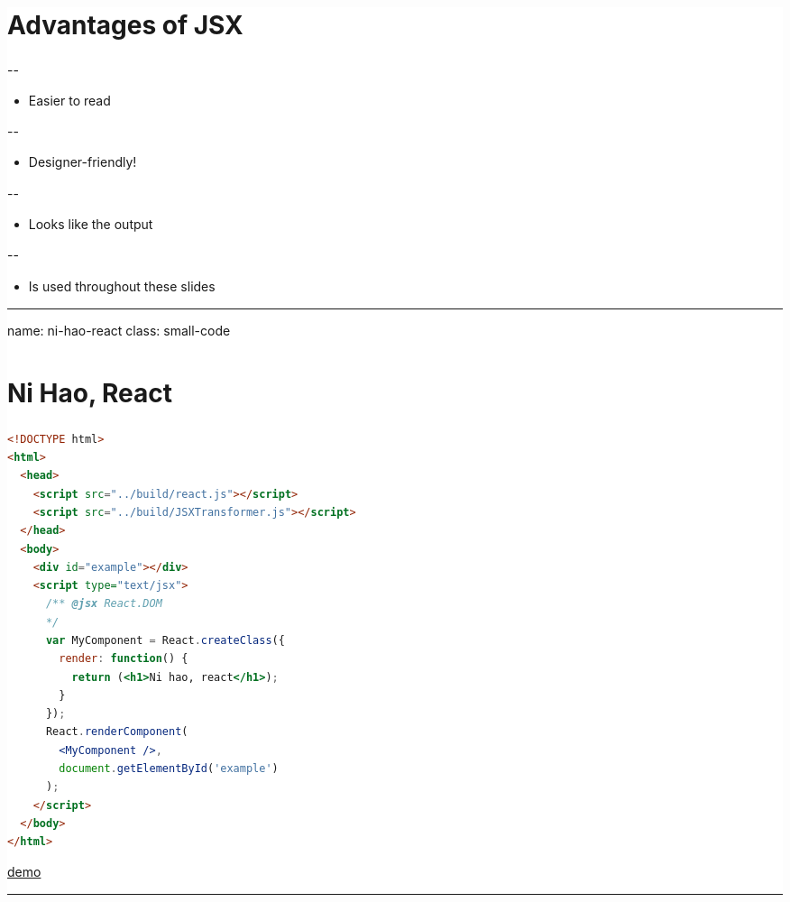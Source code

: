 # Advantages of JSX

--

* Easier to read

--

* Designer-friendly!

--

* Looks like the output

--

* Is used throughout these slides

---

name: ni-hao-react
class: small-code

# Ni Hao, React

```html
<!DOCTYPE html>
<html>
  <head>
    <script src="../build/react.js"></script>
    <script src="../build/JSXTransformer.js"></script>
  </head>
  <body>
    <div id="example"></div>
    <script type="text/jsx">
      /** @jsx React.DOM
      */
      var MyComponent = React.createClass({
        render: function() {
          return (<h1>Ni hao, react</h1>);
        }
      });
      React.renderComponent(
        <MyComponent />,
        document.getElementById('example')
      );
    </script>
  </body>
</html>
```
[demo](/ni-hao-react/index.html)

---

